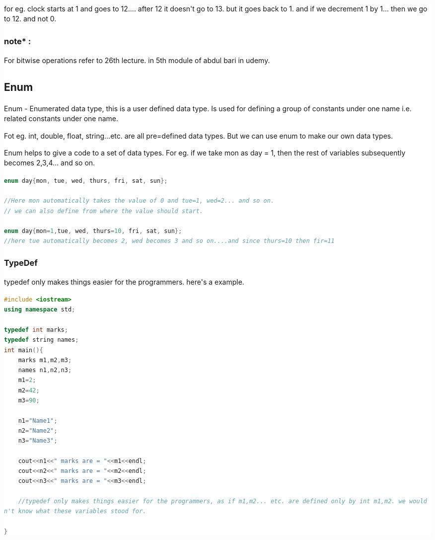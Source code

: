 for eg. clock starts at 1 and goes to 12.... after 12 it doesn't go to 13. but it goes back to 1. and if we decrement 1 by 1... then we go to 12. and not 0.

### note* :

For bitwise operations refer to 26th lecture. in 5th module of abdul bari in udemy.

## Enum 

Enum - Enumerated data type, this is a user defined data type. Is used for defining a group of constants under one name i.e. related constants under one name.

Fot eg. int, double, float, string...etc. are all pre=defined data types. But we can use enum to make our own data types.

Enum helps to give a code to a set of data types. For eg. if we take mon as day = 1, then the rest of variables subsequently becomes 2,3,4... and so on.

```c++
enum day{mon, tue, wed, thurs, fri, sat, sun};

//Here mon automatically takes the value of 0 and tue=1, wed=2... and so on.
// we can also define from where the value should start.

enum day{mon=1,tue, wed, thurs=10, fri, sat, sun};
//here tue automatically becomes 2, wed becomes 3 and so on....and since thurs=10 then fir=11
```



### TypeDef

typedef only makes things easier for the programmers. here's a example.

```c++
#include <iostream>
using namespace std;

typedef int marks;
typedef string names;
int main(){
    marks m1,m2,m3;
    names n1,n2,n3;
    m1=2;
    m2=42;
    m3=90;

    n1="Name1";
    n2="Name2";
    n3="Name3";

    cout<<n1<<" marks are = "<<m1<<endl;
    cout<<n2<<" marks are = "<<m2<<endl;
    cout<<n3<<" marks are = "<<m3<<endl;

    //typedef only makes things easier for the programmers, as if m1,m2... etc. are defined only by int m1,m2. we wouldn't know what these variables stood for.

}
```
